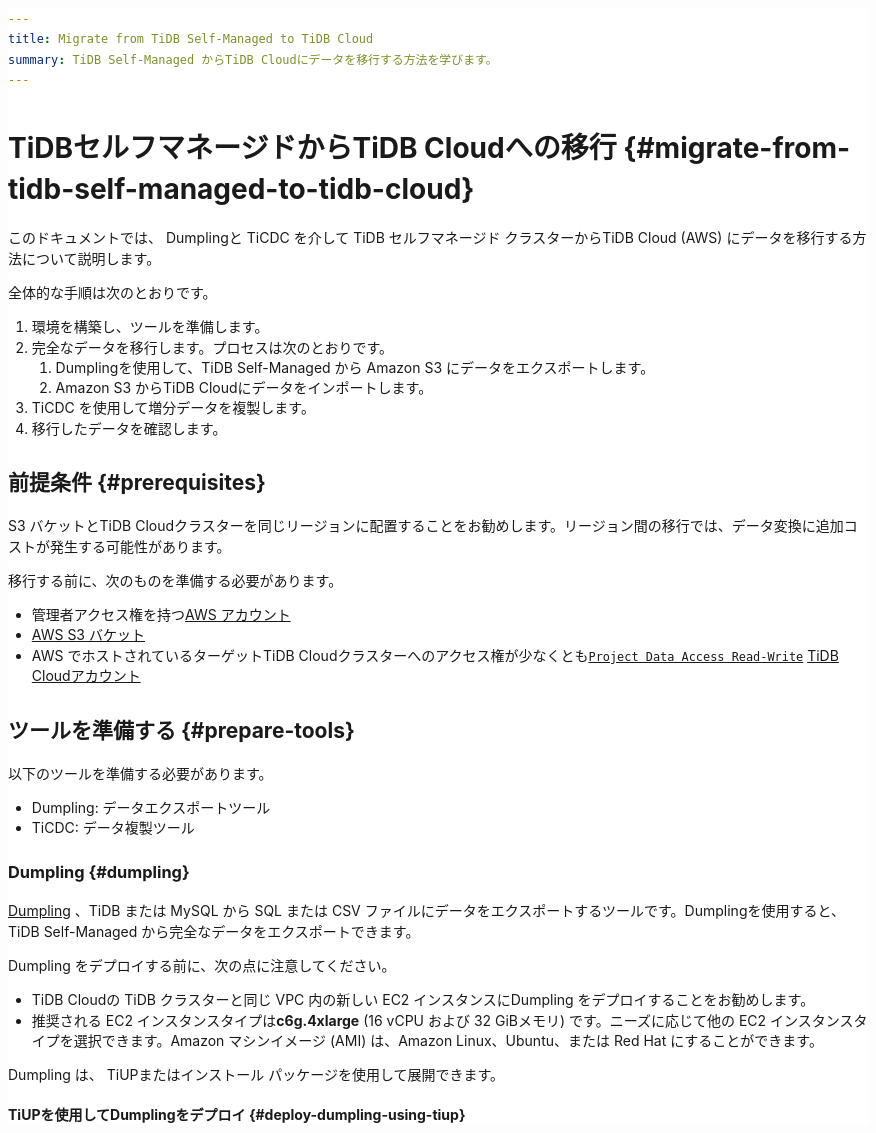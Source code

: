 ```yaml
---
title: Migrate from TiDB Self-Managed to TiDB Cloud
summary: TiDB Self-Managed からTiDB Cloudにデータを移行する方法を学びます。
---
```


# TiDBセルフマネージドからTiDB Cloudへの移行 {#migrate-from-tidb-self-managed-to-tidb-cloud}

このドキュメントでは、 Dumplingと TiCDC を介して TiDB セルフマネージド クラスターからTiDB Cloud (AWS) にデータを移行する方法について説明します。

全体的な手順は次のとおりです。

1.  環境を構築し、ツールを準備します。
2.  完全なデータを移行します。プロセスは次のとおりです。
    1.  Dumplingを使用して、TiDB Self-Managed から Amazon S3 にデータをエクスポートします。
    2.  Amazon S3 からTiDB Cloudにデータをインポートします。
3.  TiCDC を使用して増分データを複製します。
4.  移行したデータを確認します。

## 前提条件 {#prerequisites}

S3 バケットとTiDB Cloudクラスターを同じリージョンに配置することをお勧めします。リージョン間の移行では、データ変換に追加コストが発生する可能性があります。

移行する前に、次のものを準備する必要があります。

-   管理者アクセス権を持つ[AWS アカウント](https://docs.aws.amazon.com/AmazonS3/latest/userguide/setting-up-s3.html#sign-up-for-aws-gsg)
-   [AWS S3 バケット](https://docs.aws.amazon.com/AmazonS3/latest/userguide/creating-bucket.html)
-   AWS でホストされているターゲットTiDB Cloudクラスターへのアクセス権が少なくとも[`Project Data Access Read-Write`](/tidb-cloud/manage-user-access.md#user-roles) [TiDB Cloudアカウント](/tidb-cloud/tidb-cloud-quickstart.md)

## ツールを準備する {#prepare-tools}

以下のツールを準備する必要があります。

-   Dumpling: データエクスポートツール
-   TiCDC: データ複製ツール

### Dumpling {#dumpling}

[Dumpling](https://docs.pingcap.com/tidb/dev/dumpling-overview) 、TiDB または MySQL から SQL または CSV ファイルにデータをエクスポートするツールです。Dumplingを使用すると、TiDB Self-Managed から完全なデータをエクスポートできます。

Dumpling をデプロイする前に、次の点に注意してください。

-   TiDB Cloudの TiDB クラスターと同じ VPC 内の新しい EC2 インスタンスにDumpling をデプロイすることをお勧めします。
-   推奨される EC2 インスタンスタイプは**c6g.4xlarge** (16 vCPU および 32 GiBメモリ) です。ニーズに応じて他の EC2 インスタンスタイプを選択できます。Amazon マシンイメージ (AMI) は、Amazon Linux、Ubuntu、または Red Hat にすることができます。

Dumpling は、 TiUPまたはインストール パッケージを使用して展開できます。

#### TiUPを使用してDumplingをデプロイ {#deploy-dumpling-using-tiup}
